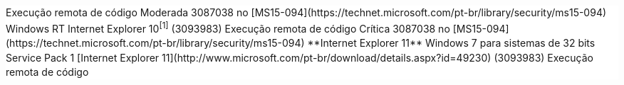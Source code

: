 </td>
<td style="border:1px solid black;">
Execução remota de código

</td>
<td style="border:1px solid black;">
Moderada

</td>
<td style="border:1px solid black;">
3087038 no [MS15-094](https://technet.microsoft.com/pt-br/library/security/ms15-094)

</td>
</tr>
<tr>
<td style="border:1px solid black;">
Windows RT

</td>
<td style="border:1px solid black;">
Internet Explorer 10<sup>[1]</sup>
(3093983)

</td>
<td style="border:1px solid black;">
Execução remota de código

</td>
<td style="border:1px solid black;">
Crítica

</td>
<td style="border:1px solid black;">
3087038 no [MS15-094](https://technet.microsoft.com/pt-br/library/security/ms15-094)

</td>
</tr>
<tr>
<td style="border:1px solid black;" colspan="5">
**Internet Explorer 11**

</td>
</tr>
<tr>
<td style="border:1px solid black;">
Windows 7 para sistemas de 32 bits Service Pack 1

</td>
<td style="border:1px solid black;">
[Internet Explorer 11](http://www.microsoft.com/pt-br/download/details.aspx?id=49230)  
(3093983)

</td>
<td style="border:1px solid black;">
Execução remota de código
